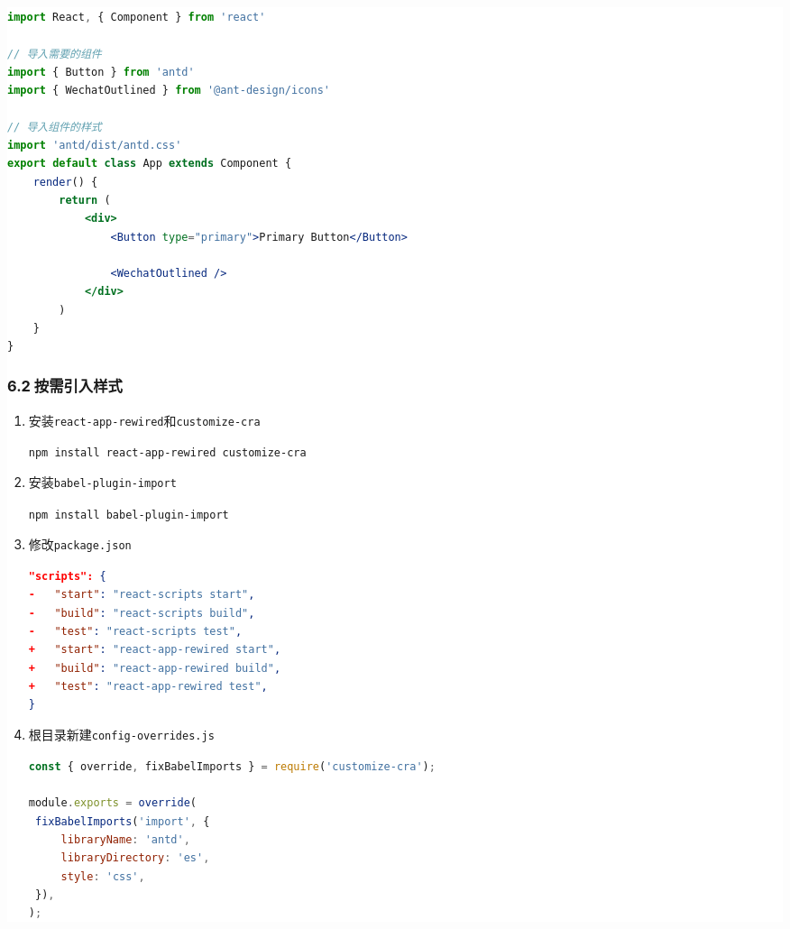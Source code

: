   ```jsx
   import React, { Component } from 'react'
   
   // 导入需要的组件
   import { Button } from 'antd'
   import { WechatOutlined } from '@ant-design/icons'
   
   // 导入组件的样式
   import 'antd/dist/antd.css'
   export default class App extends Component {
       render() {
           return (
               <div>
                   <Button type="primary">Primary Button</Button>
   
                   <WechatOutlined />
               </div>
           )
       }
   }
   ```
   

### 6.2 按需引入样式

1. 安装`react-app-rewired`和`customize-cra`

   ```
   npm install react-app-rewired customize-cra
   ```

2. 安装`babel-plugin-import`

   ```
   npm install babel-plugin-import
   ```

3. 修改`package.json`

   ```json
   "scripts": {
   -   "start": "react-scripts start",
   -   "build": "react-scripts build",
   -   "test": "react-scripts test",
   +   "start": "react-app-rewired start",
   +   "build": "react-app-rewired build",
   +   "test": "react-app-rewired test",
   }
   ```

4. 根目录新建`config-overrides.js`

   ```js
   const { override, fixBabelImports } = require('customize-cra');
   
   module.exports = override(
   	fixBabelImports('import', {
   		libraryName: 'antd',
   		libraryDirectory: 'es',
   		style: 'css',
   	}),
   );
   ```
